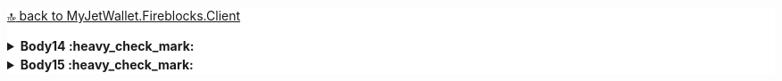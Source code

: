 <a href="#myjetwallet-fireblocks-client">:top: back to MyJetWallet.Fireblocks.Client</a>

</details>

<details><summary>
  <strong id="body14">
    Body14 :heavy_check_mark:
  </strong>
</summary></details>

<details>
<summary>
  <strong id="body15">
    Body15 :heavy_check_mark:
  </strong>
</summary>
<br>

- The `Body15` contains 6 members.
- 28 total lines of source code.
- Approximately 17 lines of executable code.
- The highest cyclomatic complexity is 2 :heavy_check_mark:.

| Member kind | Line number | Maintainability index | Cyclomatic complexity | Depth of inheritance | Class coupling | Lines of source / executable code |
| :-: | :-: | :-: | :-: | :-: | :-: | :-: |
| Field | <a href='https://github.com/MyJetWallet/MyJetWallet.Fireblocks.Client/blob/master/src/MyJetWallet.Fireblocks.Client/ApiClients.cs#L10962' title='IDictionary<string, object> Body15._additionalProperties'>10,962</a> | 93 | 0 :heavy_check_mark: | 0 | 2 | 1 / 1 |
| Property | <a href='https://github.com/MyJetWallet/MyJetWallet.Fireblocks.Client/blob/master/src/MyJetWallet.Fireblocks.Client/ApiClients.cs#L10965' title='IDictionary<string, object> Body15.AdditionalProperties'>10,965</a> | 98 | 2 :heavy_check_mark: | 0 | 5 | 6 / 2 |
| Property | <a href='https://github.com/MyJetWallet/MyJetWallet.Fireblocks.Client/blob/master/src/MyJetWallet.Fireblocks.Client/ApiClients.cs#L10952' title='string Body15.Amount'>10,952</a> | 100 | 2 :heavy_check_mark: | 0 | 2 | 2 / 2 |
| Property | <a href='https://github.com/MyJetWallet/MyJetWallet.Fireblocks.Client/blob/master/src/MyJetWallet.Fireblocks.Client/ApiClients.cs#L10949' title='string Body15.Asset'>10,949</a> | 100 | 2 :heavy_check_mark: | 0 | 2 | 2 / 2 |
| Property | <a href='https://github.com/MyJetWallet/MyJetWallet.Fireblocks.Client/blob/master/src/MyJetWallet.Fireblocks.Client/ApiClients.cs#L10960' title='TradingAccountType Body15.DestType'>10,960</a> | 100 | 2 :heavy_check_mark: | 0 | 5 | 3 / 4 |
| Property | <a href='https://github.com/MyJetWallet/MyJetWallet.Fireblocks.Client/blob/master/src/MyJetWallet.Fireblocks.Client/ApiClients.cs#L10956' title='TradingAccountType Body15.SourceType'>10,956</a> | 100 | 2 :heavy_check_mark: | 0 | 5 | 3 / 4 |

